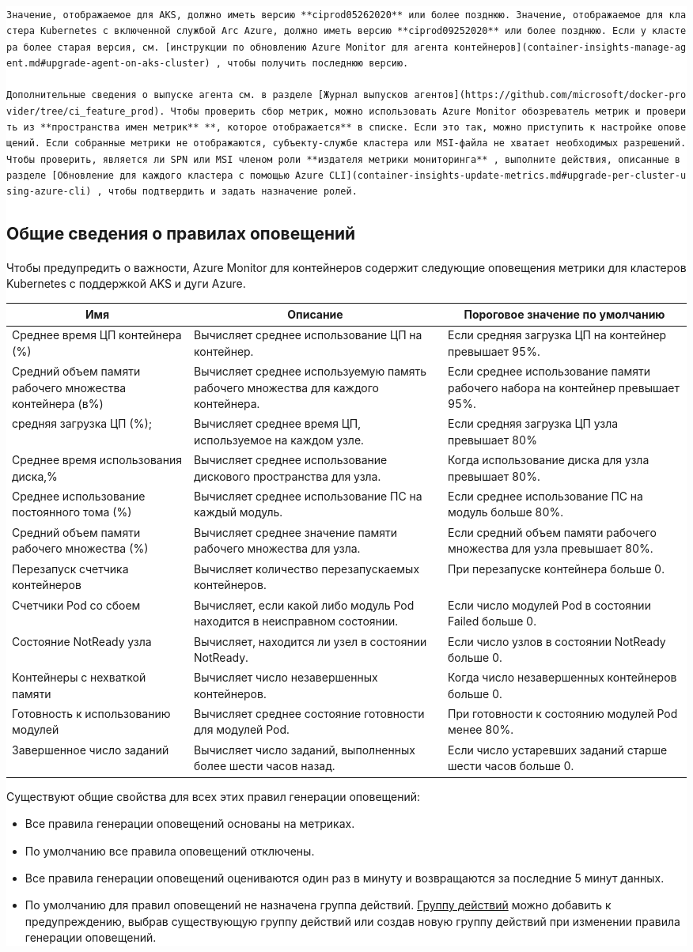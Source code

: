     Значение, отображаемое для AKS, должно иметь версию **ciprod05262020** или более позднюю. Значение, отображаемое для кластера Kubernetes с включенной службой Arc Azure, должно иметь версию **ciprod09252020** или более позднюю. Если у кластера более старая версия, см. [инструкции по обновлению Azure Monitor для агента контейнеров](container-insights-manage-agent.md#upgrade-agent-on-aks-cluster) , чтобы получить последнюю версию.

    Дополнительные сведения о выпуске агента см. в разделе [Журнал выпусков агентов](https://github.com/microsoft/docker-provider/tree/ci_feature_prod). Чтобы проверить сбор метрик, можно использовать Azure Monitor обозреватель метрик и проверить из **пространства имен метрик** **, которое отображается** в списке. Если это так, можно приступить к настройке оповещений. Если собранные метрики не отображаются, субъекту-службе кластера или MSI-файла не хватает необходимых разрешений. Чтобы проверить, является ли SPN или MSI членом роли **издателя метрики мониторинга** , выполните действия, описанные в разделе [Обновление для каждого кластера с помощью Azure CLI](container-insights-update-metrics.md#upgrade-per-cluster-using-azure-cli) , чтобы подтвердить и задать назначение ролей.

## <a name="alert-rules-overview"></a>Общие сведения о правилах оповещений

Чтобы предупредить о важности, Azure Monitor для контейнеров содержит следующие оповещения метрики для кластеров Kubernetes с поддержкой AKS и дуги Azure.

|Имя| Описание |Пороговое значение по умолчанию |
|----|-------------|------------------|
|Среднее время ЦП контейнера (%) |Вычисляет среднее использование ЦП на контейнер.|Если средняя загрузка ЦП на контейнер превышает 95%.| 
|Средний объем памяти рабочего множества контейнера (в%) |Вычисляет среднее используемую память рабочего множества для каждого контейнера.|Если среднее использование памяти рабочего набора на контейнер превышает 95%. |
|средняя загрузка ЦП (%); |Вычисляет среднее время ЦП, используемое на каждом узле. |Если средняя загрузка ЦП узла превышает 80% |
|Среднее время использования диска,% |Вычисляет среднее использование дискового пространства для узла.|Когда использование диска для узла превышает 80%. |
|Среднее использование постоянного тома (%) |Вычисляет среднее использование ПС на каждый модуль. |Если среднее использование ПС на модуль больше 80%.|
|Средний объем памяти рабочего множества (%) |Вычисляет среднее значение памяти рабочего множества для узла. |Если средний объем памяти рабочего множества для узла превышает 80%. |
|Перезапуск счетчика контейнеров |Вычисляет количество перезапускаемых контейнеров. | При перезапуске контейнера больше 0. |
|Счетчики Pod со сбоем |Вычисляет, если какой либо модуль Pod находится в неисправном состоянии.|Если число модулей Pod в состоянии Failed больше 0. |
|Состояние NotReady узла |Вычисляет, находится ли узел в состоянии NotReady.|Если число узлов в состоянии NotReady больше 0. |
|Контейнеры с нехваткой памяти |Вычисляет число незавершенных контейнеров. |Когда число незавершенных контейнеров больше 0. |
|Готовность к использованию модулей |Вычисляет среднее состояние готовности для модулей Pod. |При готовности к состоянию модулей Pod менее 80%.|
|Завершенное число заданий |Вычисляет число заданий, выполненных более шести часов назад. |Если число устаревших заданий старше шести часов больше 0.|

Существуют общие свойства для всех этих правил генерации оповещений:

* Все правила генерации оповещений основаны на метриках.

* По умолчанию все правила оповещений отключены.

* Все правила генерации оповещений оцениваются один раз в минуту и возвращаются за последние 5 минут данных.

* По умолчанию для правил оповещений не назначена группа действий. [Группу действий](../platform/action-groups.md) можно добавить к предупреждению, выбрав существующую группу действий или создав новую группу действий при изменении правила генерации оповещений.
